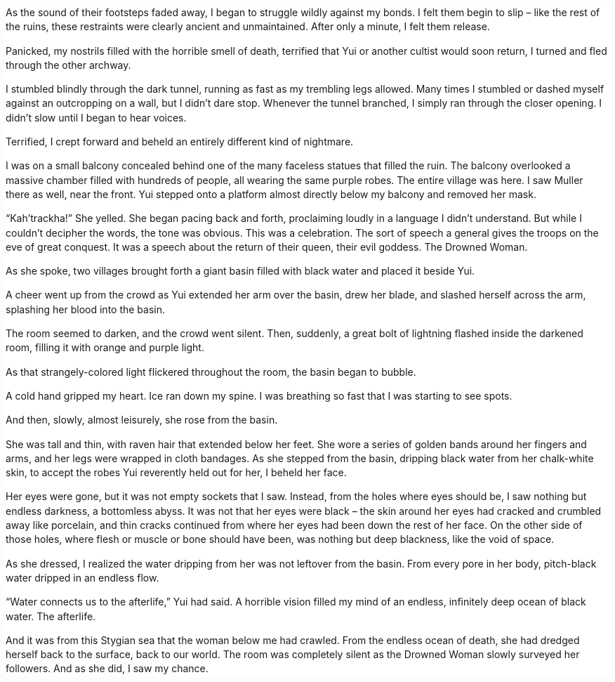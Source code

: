 As the sound of their footsteps faded away, I began to struggle wildly against my bonds. I felt them begin to slip – like the rest of the ruins, these restraints were clearly ancient and unmaintained. After only a minute, I felt them release. 
  
Panicked, my nostrils filled with the horrible smell of death, terrified that Yui or another cultist would soon return, I turned and fled through the other archway.
  
I stumbled blindly through the dark tunnel, running as fast as my trembling legs allowed. Many times I stumbled or dashed myself against an outcropping on a wall, but I didn’t dare stop. Whenever the tunnel branched, I simply ran through the closer opening. I didn’t slow until I began to hear voices.
   
Terrified, I crept forward and beheld an entirely different kind of nightmare.
  
I was on a small balcony concealed behind one of the many faceless statues that filled the ruin. The balcony overlooked a massive chamber filled with hundreds of people, all wearing the same purple robes. The entire village was here. I saw Muller there as well, near the front. 
Yui stepped onto a platform almost directly below my balcony and removed her mask. 
   
“Kah’trackha!” She yelled. She began pacing back and forth, proclaiming loudly in a language I didn’t understand. But while I couldn’t decipher the words, the tone was obvious. This was a celebration. The sort of speech a general gives the troops on the eve of great conquest. It was a speech about the return of their queen, their evil goddess. The Drowned Woman. 
  
As she spoke, two villages brought forth a giant basin filled with black water and placed it beside Yui. 
  
A cheer went up from the crowd as Yui extended her arm over the basin, drew her blade, and slashed herself across the arm, splashing her blood into the basin.
  
The room seemed to darken, and the crowd went silent. Then, suddenly, a great bolt of lightning flashed inside the darkened room, filling it with orange and purple light. 
   
As that strangely-colored light flickered throughout the room, the basin began to bubble.
   
A cold hand gripped my heart. Ice ran down my spine. I was breathing so fast that I was starting to see spots.
   
And then, slowly, almost leisurely, she rose from the basin. 
  
She was tall and thin, with raven hair that extended below her feet. She wore a series of golden bands around her fingers and arms, and her legs were wrapped in cloth bandages. As she stepped from the basin, dripping black water from her chalk-white skin, to accept the robes Yui reverently held out for her, I beheld her face.   

Her eyes were gone, but it was not empty sockets that I saw. Instead, from the holes where eyes should be, I saw nothing but endless darkness, a bottomless abyss. It was not that her eyes were black – the skin around her eyes had cracked and crumbled away like porcelain, and thin cracks continued from where her eyes had been down the rest of her face. On the other side of those holes, where flesh or muscle or bone should have been, was nothing but deep blackness, like the void of space.  
    
As she dressed, I realized the water dripping from her was not leftover from the basin. From every pore in her body, pitch-black water dripped in an endless flow.     

“Water connects us to the afterlife,” Yui had said. A horrible vision filled my mind of an endless, infinitely deep ocean of black water. The afterlife.   

And it was from this Stygian sea that the woman below me had crawled. From the endless ocean of death, she had dredged herself back to the surface, back to our world.
The room was completely silent as the Drowned Woman slowly surveyed her followers. And as she did, I saw my chance. 
  